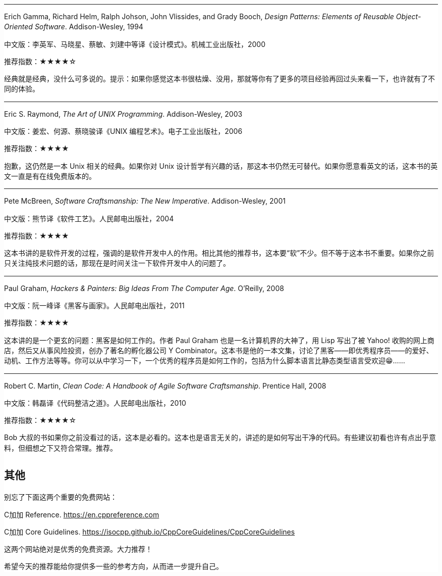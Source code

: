 * * *

Erich Gamma, Richard Helm, Ralph Johson, John Vlissides, and Grady Booch, _Design Patterns: Elements of Reusable Object-Oriented Software_. Addison-Wesley, 1994

中文版：李英军、马晓星、蔡敏、刘建中等译《设计模式》。机械工业出版社，2000

推荐指数：★★★★☆

经典就是经典，没什么可多说的。提示：如果你感觉这本书很枯燥、没用，那就等你有了更多的项目经验再回过头来看一下，也许就有了不同的体验。

* * *

Eric S. Raymond, _The Art of UNIX Programming_. Addison-Wesley, 2003

中文版：姜宏、何源、蔡晓骏译《UNIX 编程艺术》。电子工业出版社，2006

推荐指数：★★★★

抱歉，这仍然是一本 Unix 相关的经典。如果你对 Unix 设计哲学有兴趣的话，那这本书仍然无可替代。如果你愿意看英文的话，这本书的英文一直是有在线免费版本的。

* * *

Pete McBreen, _Software Craftsmanship: The New Imperative_. Addison-Wesley, 2001

中文版：熊节译《软件工艺》。人民邮电出版社，2004

推荐指数：★★★★

这本书讲的是软件开发的过程，强调的是软件开发中人的作用。相比其他的推荐书，这本要“软”不少。但不等于这本书不重要。如果你之前只关注纯技术问题的话，那现在是时间关注一下软件开发中人的问题了。

* * *

Paul Graham, _Hackers \& Painters: Big Ideas From The Computer Age_. O’Reilly, 2008

中文版：阮一峰译《黑客与画家》。人民邮电出版社，2011

推荐指数：★★★★

这本讲的是一个更玄的问题：黑客是如何工作的。作者 Paul Graham 也是一名计算机界的大神了，用 Lisp 写出了被 Yahoo\! 收购的网上商店，然后又从事风险投资，创办了著名的孵化器公司 Y Combinator。这本书是他的一本文集，讨论了黑客——即优秀程序员——的爱好、动机、工作方法等等。你可以从中学习一下，一个优秀的程序员是如何工作的，包括为什么脚本语言比静态类型语言受欢迎😁……

* * *

Robert C. Martin, _Clean Code: A Handbook of Agile Software Craftsmanship_. Prentice Hall, 2008

中文版：韩磊译《代码整洁之道》。人民邮电出版社，2010

推荐指数：★★★★☆

Bob 大叔的书如果你之前没看过的话，这本是必看的。这本也是语言无关的，讲述的是如何写出干净的代码。有些建议初看也许有点出乎意料，但细想之下又符合常理。推荐。

## 其他

别忘了下面这两个重要的免费网站：

C加加 Reference. <https://en.cppreference.com>

C加加 Core Guidelines. <https://isocpp.github.io/CppCoreGuidelines/CppCoreGuidelines>

这两个网站绝对是优秀的免费资源。大力推荐！

希望今天的推荐能给你提供多一些的参考方向，从而进一步提升自己。